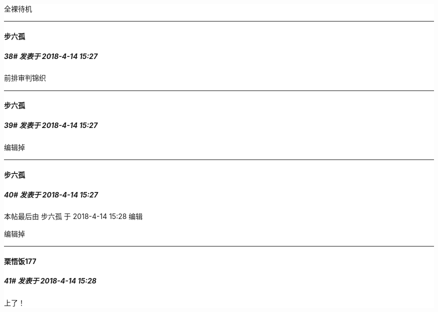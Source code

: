 全裸待机







*****

####  步六孤  
##### 38#       发表于 2018-4-14 15:27




前排审判锦织







*****

####  步六孤  
##### 39#       发表于 2018-4-14 15:27




编辑掉







*****

####  步六孤  
##### 40#       发表于 2018-4-14 15:27


 本帖最后由 步六孤 于 2018-4-14 15:28 编辑 

编辑掉







*****

####  栗悟饭177  
##### 41#       发表于 2018-4-14 15:28




上了！






